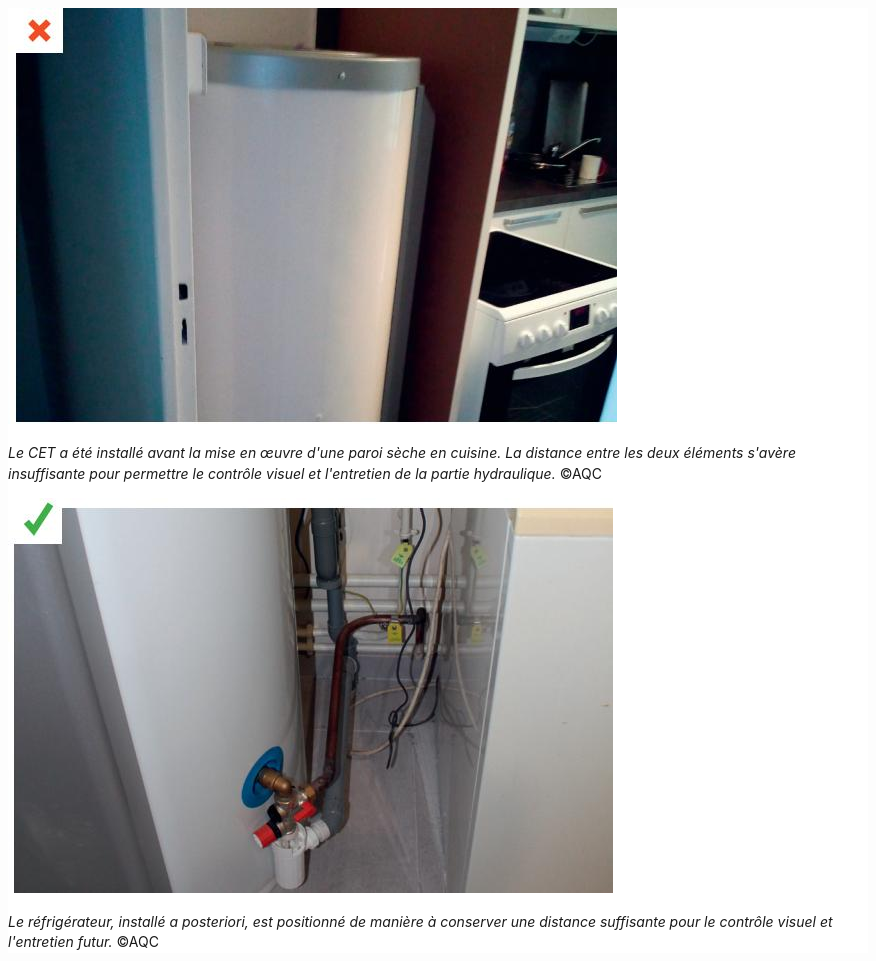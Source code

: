 ![](<images/Chauffe-eau thermodynamique en rénovation - 12 enseignements à connaître/_page_19_Picture_23.jpeg>)

*Le CET a été installé avant la mise en œuvre d'une paroi sèche en cuisine. La distance entre les deux éléments s'avère insuffisante pour permettre le contrôle visuel et l'entretien de la partie hydraulique.* ©AQC

![](<images/Chauffe-eau thermodynamique en rénovation - 12 enseignements à connaître/_page_19_Picture_25.jpeg>)

*Le réfrigérateur, installé a posteriori, est positionné de manière à conserver une distance suffisante pour le contrôle visuel et l'entretien futur.* ©AQC
